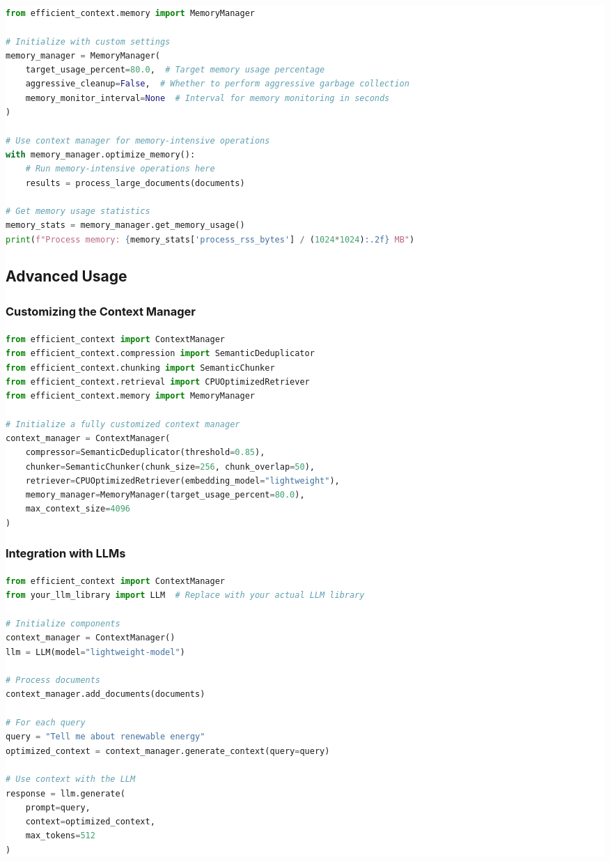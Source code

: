 ```python
from efficient_context.memory import MemoryManager

# Initialize with custom settings
memory_manager = MemoryManager(
    target_usage_percent=80.0,  # Target memory usage percentage
    aggressive_cleanup=False,  # Whether to perform aggressive garbage collection
    memory_monitor_interval=None  # Interval for memory monitoring in seconds
)

# Use context manager for memory-intensive operations
with memory_manager.optimize_memory():
    # Run memory-intensive operations here
    results = process_large_documents(documents)

# Get memory usage statistics
memory_stats = memory_manager.get_memory_usage()
print(f"Process memory: {memory_stats['process_rss_bytes'] / (1024*1024):.2f} MB")
```

## Advanced Usage

### Customizing the Context Manager

```python
from efficient_context import ContextManager
from efficient_context.compression import SemanticDeduplicator
from efficient_context.chunking import SemanticChunker
from efficient_context.retrieval import CPUOptimizedRetriever
from efficient_context.memory import MemoryManager

# Initialize a fully customized context manager
context_manager = ContextManager(
    compressor=SemanticDeduplicator(threshold=0.85),
    chunker=SemanticChunker(chunk_size=256, chunk_overlap=50),
    retriever=CPUOptimizedRetriever(embedding_model="lightweight"),
    memory_manager=MemoryManager(target_usage_percent=80.0),
    max_context_size=4096
)
```

### Integration with LLMs

```python
from efficient_context import ContextManager
from your_llm_library import LLM  # Replace with your actual LLM library

# Initialize components
context_manager = ContextManager()
llm = LLM(model="lightweight-model")

# Process documents
context_manager.add_documents(documents)

# For each query
query = "Tell me about renewable energy"
optimized_context = context_manager.generate_context(query=query)

# Use context with the LLM
response = llm.generate(
    prompt=query,
    context=optimized_context,
    max_tokens=512
)
```